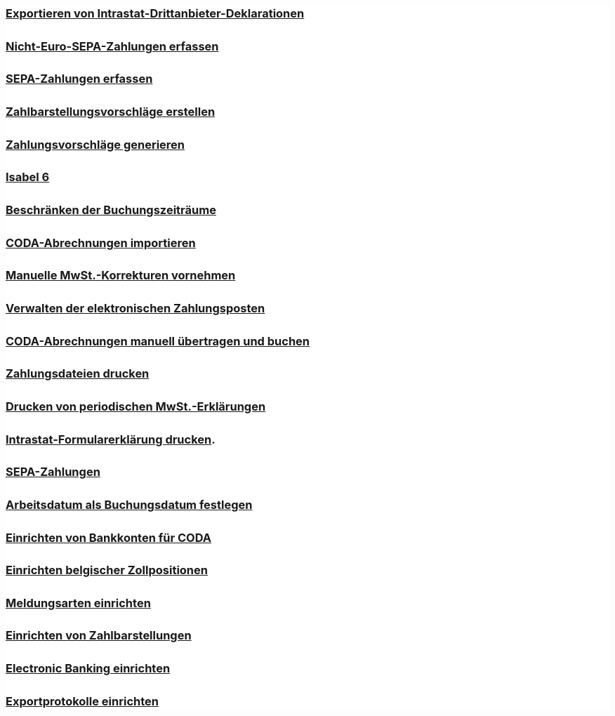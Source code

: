 ### [Exportieren von Intrastat-Drittanbieter-Deklarationen](LocalFunctionality/Belgium/how-to-export-intrastat-third-party-declararations.md)
### [Nicht-Euro-SEPA-Zahlungen erfassen](LocalFunctionality/Belgium/how-to-file-non-euro-sepa-payments.md)
### [SEPA-Zahlungen erfassen](LocalFunctionality/Belgium/how-to-file-sepa-payments.md)
### [Zahlbarstellungsvorschläge erstellen](LocalFunctionality/Belgium/how-to-generate-domiciliation-suggestions.md)
### [Zahlungsvorschläge generieren](LocalFunctionality/Belgium/how-to-generate-payment-suggestions.md)
### [Isabel 6](LocalFunctionality/Belgium/isabel-6.md)
### [Beschränken der Buchungszeiträume](LocalFunctionality/Belgium/how-to-limit-the-posting-period.md)
### [CODA-Abrechnungen importieren](LocalFunctionality/Belgium/how-to-import-coda-statements.md)
### [Manuelle MwSt.-Korrekturen vornehmen](LocalFunctionality/Belgium/how-to-make-manual-corrections-to-vat.md)
### [Verwalten der elektronischen Zahlungsposten](LocalFunctionality/Belgium/how-to-manage-electronic-payment-lines.md)
### [CODA-Abrechnungen manuell übertragen und buchen](LocalFunctionality/Belgium/how-to-manually-transfer-and-post-coda-statements.md)
### [Zahlungsdateien drucken](LocalFunctionality/Belgium/how-to-print-payment-files.md)
### [Drucken von periodischen MwSt.-Erklärungen](LocalFunctionality/Belgium/how-to-print-periodic-vat-reports.md)
### [Intrastat-Formularerklärung drucken](LocalFunctionality/Belgium/how-to-print-the-intrastat-form-report.md).
### [SEPA-Zahlungen](LocalFunctionality/Belgium/sepa-payments.md)
### [Arbeitsdatum als Buchungsdatum festlegen](LocalFunctionality/Belgium/how-to-set-the-work-date-as-the-posting-date.md)
### [Einrichten von Bankkonten für CODA](LocalFunctionality/Belgium/how-to-set-up-bank-accounts-for-coda.md)
### [Einrichten belgischer Zollpositionen](LocalFunctionality/Belgium/how-to-set-up-belgian-tariff-numbers.md)
### [Meldungsarten einrichten](LocalFunctionality/Belgium/how-to-set-up-declaration-types.md)
### [Einrichten von Zahlbarstellungen](LocalFunctionality/Belgium/how-to-set-up-domiciliations.md)
### [Electronic Banking einrichten](LocalFunctionality/Belgium/how-to-set-up-electronic-banking.md)
### [Exportprotokolle einrichten](LocalFunctionality/Belgium/how-to-set-up-export-protocols.md)